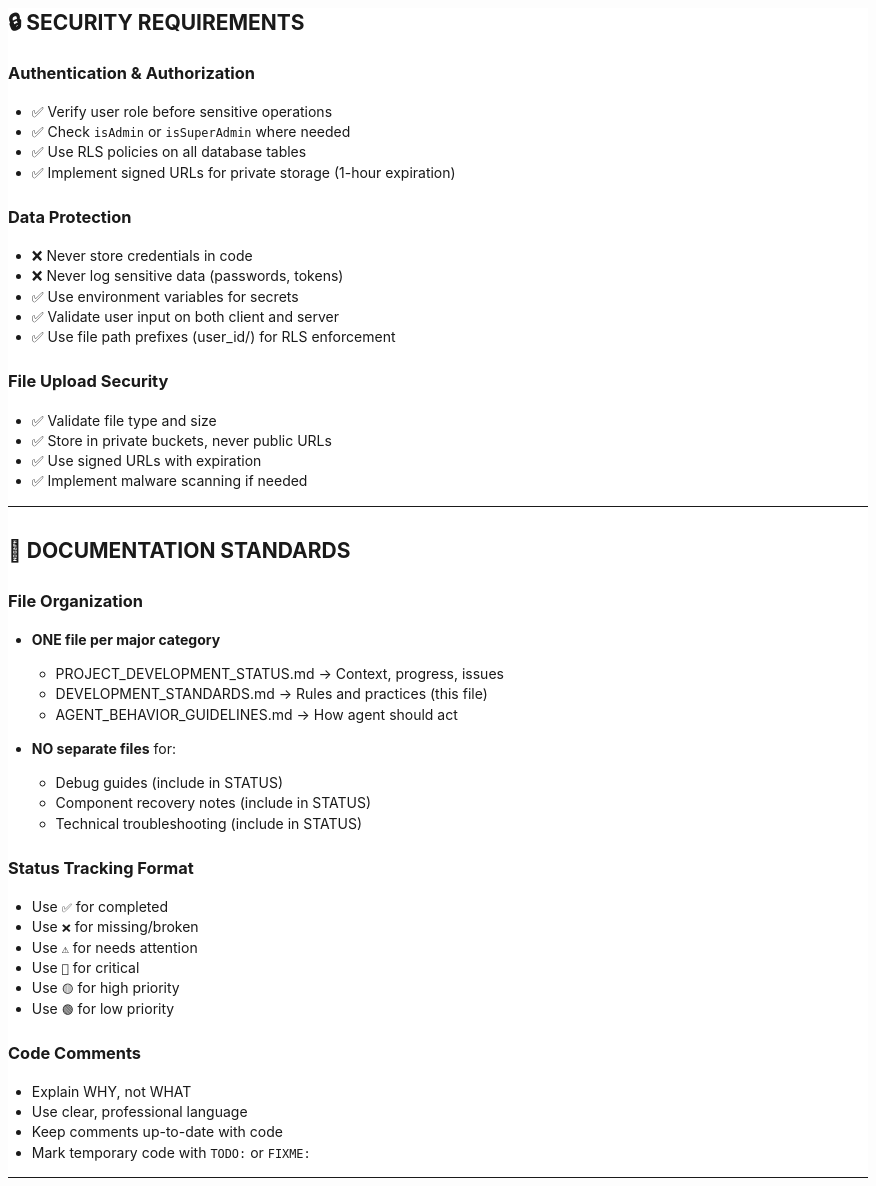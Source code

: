 
## 🔒 SECURITY REQUIREMENTS

### Authentication & Authorization
- ✅ Verify user role before sensitive operations
- ✅ Check `isAdmin` or `isSuperAdmin` where needed
- ✅ Use RLS policies on all database tables
- ✅ Implement signed URLs for private storage (1-hour expiration)

### Data Protection
- ❌ Never store credentials in code
- ❌ Never log sensitive data (passwords, tokens)
- ✅ Use environment variables for secrets
- ✅ Validate user input on both client and server
- ✅ Use file path prefixes (user_id/) for RLS enforcement

### File Upload Security
- ✅ Validate file type and size
- ✅ Store in private buckets, never public URLs
- ✅ Use signed URLs with expiration
- ✅ Implement malware scanning if needed

---

## 📝 DOCUMENTATION STANDARDS

### File Organization
- **ONE file per major category**
  - PROJECT_DEVELOPMENT_STATUS.md → Context, progress, issues
  - DEVELOPMENT_STANDARDS.md → Rules and practices (this file)
  - AGENT_BEHAVIOR_GUIDELINES.md → How agent should act

- **NO separate files** for:
  - Debug guides (include in STATUS)
  - Component recovery notes (include in STATUS)
  - Technical troubleshooting (include in STATUS)

### Status Tracking Format
- Use `✅` for completed
- Use `❌` for missing/broken
- Use `⚠️` for needs attention
- Use `🔴` for critical
- Use `🟡` for high priority
- Use `🟢` for low priority

### Code Comments
- Explain WHY, not WHAT
- Use clear, professional language
- Keep comments up-to-date with code
- Mark temporary code with `TODO:` or `FIXME:`

---